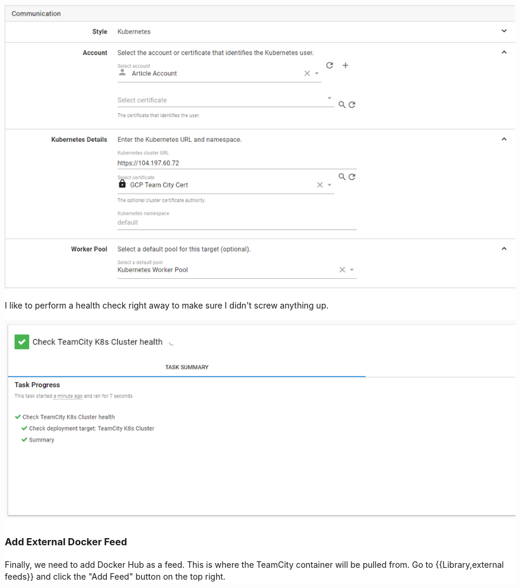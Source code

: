 ![](octopus_deploy_add_k8s_options.png "width=500")

I like to perform a health check right away to make sure I didn't screw anything up.

![](octopus_deploy_success_connect_k8s.png "width=500")

### Add External Docker Feed

Finally, we need to add Docker Hub as a feed.  This is where the TeamCity container will be pulled from.  Go to {{Library,external feeds}} and click the "Add Feed" button on the top right.  
